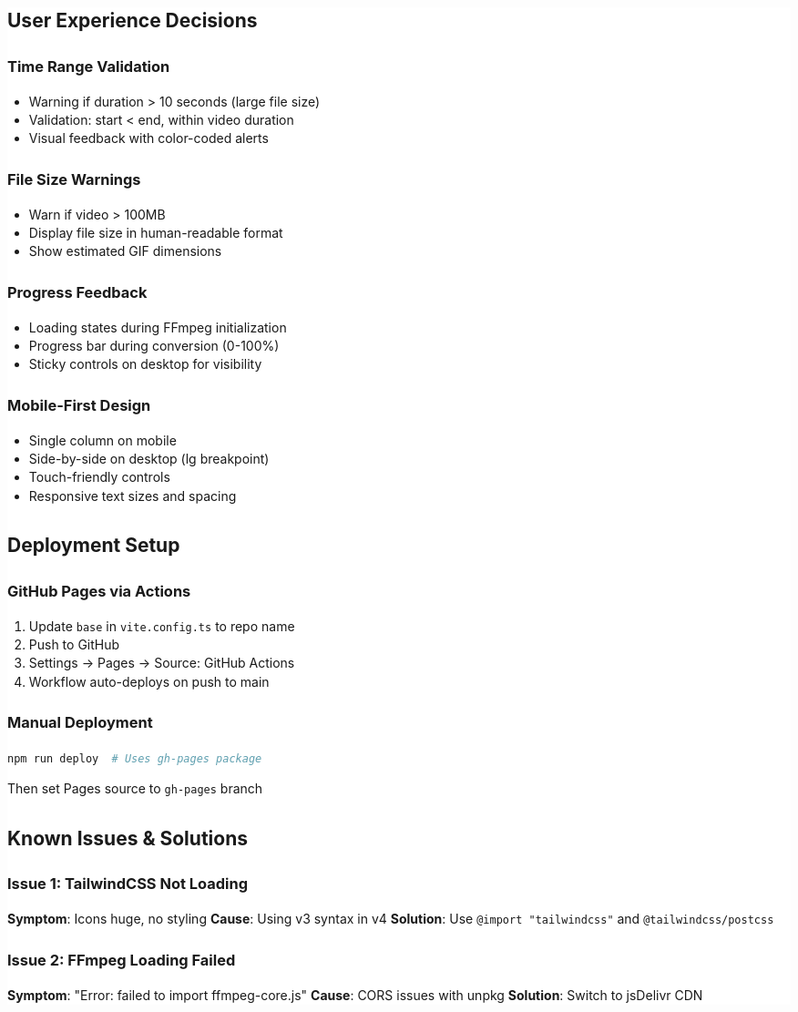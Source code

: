 ## User Experience Decisions

### Time Range Validation
- Warning if duration > 10 seconds (large file size)
- Validation: start < end, within video duration
- Visual feedback with color-coded alerts

### File Size Warnings
- Warn if video > 100MB
- Display file size in human-readable format
- Show estimated GIF dimensions

### Progress Feedback
- Loading states during FFmpeg initialization
- Progress bar during conversion (0-100%)
- Sticky controls on desktop for visibility

### Mobile-First Design
- Single column on mobile
- Side-by-side on desktop (lg breakpoint)
- Touch-friendly controls
- Responsive text sizes and spacing

## Deployment Setup

### GitHub Pages via Actions
1. Update `base` in `vite.config.ts` to repo name
2. Push to GitHub
3. Settings → Pages → Source: GitHub Actions
4. Workflow auto-deploys on push to main

### Manual Deployment
```bash
npm run deploy  # Uses gh-pages package
```
Then set Pages source to `gh-pages` branch

## Known Issues & Solutions

### Issue 1: TailwindCSS Not Loading
**Symptom**: Icons huge, no styling
**Cause**: Using v3 syntax in v4
**Solution**: Use `@import "tailwindcss"` and `@tailwindcss/postcss`

### Issue 2: FFmpeg Loading Failed
**Symptom**: "Error: failed to import ffmpeg-core.js"
**Cause**: CORS issues with unpkg
**Solution**: Switch to jsDelivr CDN
